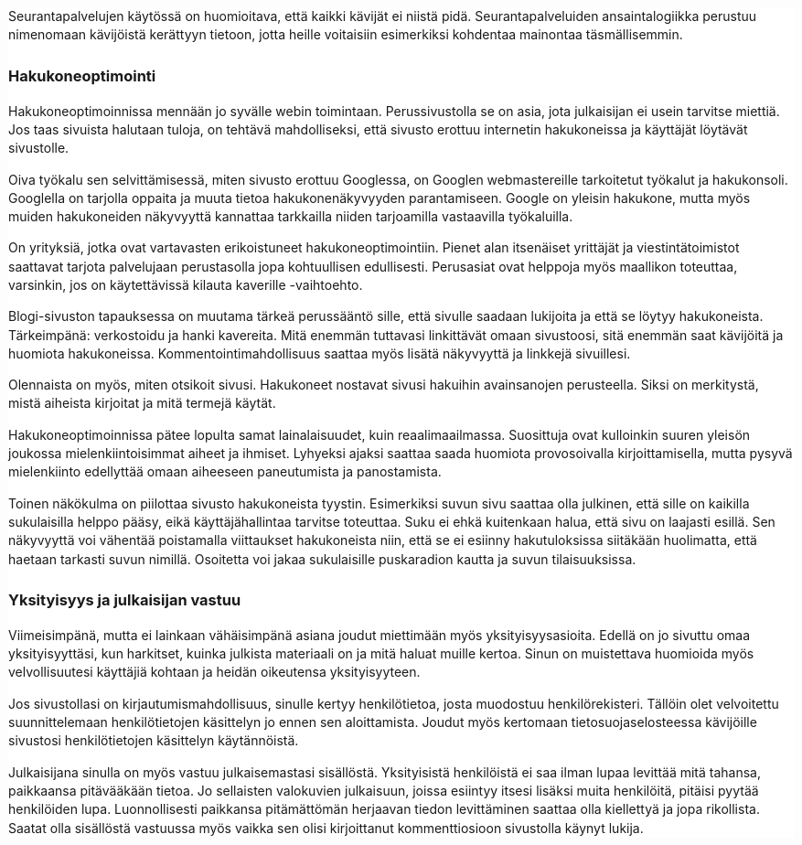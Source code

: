 Seurantapalvelujen käytössä on huomioitava, että kaikki kävijät ei niistä pidä. Seurantapalveluiden ansaintalogiikka perustuu nimenomaan kävijöistä kerättyyn tietoon, jotta heille voitaisiin esimerkiksi kohdentaa mainontaa täsmällisemmin.

### <a name='seo' />  Hakukoneoptimointi

Hakukoneoptimoinnissa mennään jo syvälle webin toimintaan. Perussivustolla se on asia, jota julkaisijan ei usein tarvitse miettiä. Jos taas sivuista halutaan tuloja, on tehtävä mahdolliseksi, että sivusto erottuu internetin hakukoneissa ja käyttäjät löytävät sivustolle.

Oiva työkalu sen selvittämisessä, miten sivusto erottuu Googlessa, on Googlen webmastereille tarkoitetut työkalut ja hakukonsoli. Googlella on tarjolla oppaita ja muuta tietoa hakukonenäkyvyyden parantamiseen. Google on yleisin hakukone, mutta myös muiden hakukoneiden näkyvyyttä kannattaa tarkkailla niiden tarjoamilla vastaavilla työkaluilla.

On yrityksiä, jotka ovat vartavasten erikoistuneet hakukoneoptimointiin. Pienet alan itsenäiset yrittäjät ja viestintätoimistot saattavat tarjota palvelujaan perustasolla jopa kohtuullisen edullisesti. Perusasiat ovat helppoja myös maallikon toteuttaa, varsinkin, jos on käytettävissä kilauta kaverille -vaihtoehto.

Blogi-sivuston tapauksessa on muutama tärkeä perussääntö sille, että sivulle saadaan lukijoita ja että se löytyy hakukoneista. Tärkeimpänä: verkostoidu ja hanki kavereita. Mitä enemmän tuttavasi linkittävät omaan sivustoosi, sitä enemmän saat kävijöitä ja huomiota hakukoneissa. Kommentointimahdollisuus saattaa myös lisätä näkyvyyttä ja linkkejä sivuillesi.

Olennaista on myös, miten otsikoit sivusi. Hakukoneet nostavat sivusi hakuihin avainsanojen perusteella. Siksi on merkitystä, mistä aiheista kirjoitat ja mitä termejä käytät.

Hakukoneoptimoinnissa pätee lopulta samat lainalaisuudet, kuin reaalimaailmassa. Suosittuja ovat kulloinkin suuren yleisön joukossa mielenkiintoisimmat aiheet ja ihmiset. Lyhyeksi ajaksi saattaa saada huomiota provosoivalla kirjoittamisella, mutta pysyvä mielenkiinto edellyttää omaan aiheeseen paneutumista ja panostamista.

Toinen näkökulma on piilottaa sivusto hakukoneista tyystin. Esimerkiksi suvun sivu saattaa olla julkinen, että sille on kaikilla sukulaisilla helppo pääsy, eikä käyttäjähallintaa tarvitse toteuttaa. Suku ei ehkä kuitenkaan halua, että sivu on laajasti esillä. Sen näkyvyyttä voi vähentää poistamalla viittaukset hakukoneista niin, että se ei esiinny hakutuloksissa siitäkään huolimatta, että haetaan tarkasti suvun nimillä. Osoitetta voi jakaa sukulaisille puskaradion kautta ja suvun tilaisuuksissa.

### <a name='privacy' /> Yksityisyys ja julkaisijan vastuu

Viimeisimpänä, mutta ei lainkaan vähäisimpänä asiana joudut miettimään myös yksityisyysasioita. Edellä on jo sivuttu omaa yksityisyyttäsi, kun harkitset, kuinka julkista materiaali on ja mitä haluat muille kertoa. Sinun on muistettava huomioida myös velvollisuutesi käyttäjiä kohtaan ja heidän oikeutensa yksityisyyteen.

Jos sivustollasi on kirjautumismahdollisuus, sinulle kertyy henkilötietoa, josta muodostuu henkilörekisteri. Tällöin olet velvoitettu suunnittelemaan henkilötietojen käsittelyn jo ennen sen aloittamista. Joudut myös kertomaan tietosuojaselosteessa kävijöille sivustosi henkilötietojen käsittelyn käytännöistä.

Julkaisijana sinulla on myös vastuu julkaisemastasi sisällöstä. Yksityisistä henkilöistä ei saa ilman lupaa levittää mitä tahansa, paikkaansa pitävääkään tietoa. Jo sellaisten valokuvien julkaisuun, joissa esiintyy itsesi lisäksi muita henkilöitä, pitäisi pyytää henkilöiden lupa. Luonnollisesti paikkansa pitämättömän herjaavan tiedon levittäminen saattaa olla kiellettyä ja jopa rikollista. Saatat olla sisällöstä vastuussa myös vaikka sen olisi kirjoittanut kommenttiosioon sivustolla käynyt lukija.
